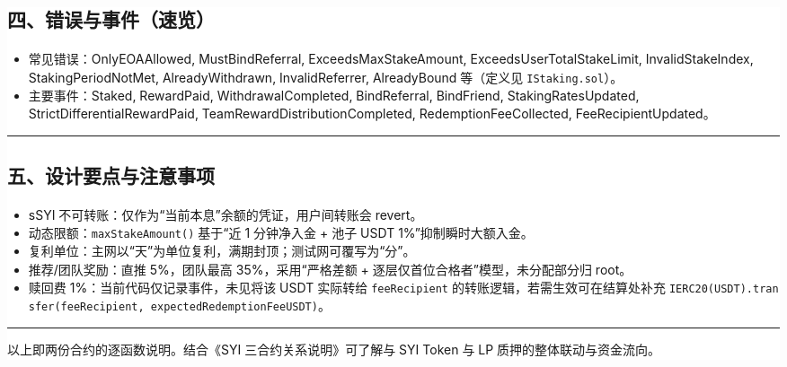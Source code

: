 
## 四、错误与事件（速览）

- 常见错误：OnlyEOAAllowed, MustBindReferral, ExceedsMaxStakeAmount, ExceedsUserTotalStakeLimit, InvalidStakeIndex, StakingPeriodNotMet, AlreadyWithdrawn, InvalidReferrer, AlreadyBound 等（定义见 `IStaking.sol`）。
- 主要事件：Staked, RewardPaid, WithdrawalCompleted, BindReferral, BindFriend, StakingRatesUpdated, StrictDifferentialRewardPaid, TeamRewardDistributionCompleted, RedemptionFeeCollected, FeeRecipientUpdated。

---

## 五、设计要点与注意事项

- sSYI 不可转账：仅作为“当前本息”余额的凭证，用户间转账会 revert。
- 动态限额：`maxStakeAmount()` 基于“近 1 分钟净入金 + 池子 USDT 1%”抑制瞬时大额入金。
- 复利单位：主网以“天”为单位复利，满期封顶；测试网可覆写为“分”。
- 推荐/团队奖励：直推 5%，团队最高 35%，采用“严格差额 + 逐层仅首位合格者”模型，未分配部分归 root。
- 赎回费 1%：当前代码仅记录事件，未见将该 USDT 实际转给 `feeRecipient` 的转账逻辑，若需生效可在结算处补充 `IERC20(USDT).transfer(feeRecipient, expectedRedemptionFeeUSDT)`。

---

以上即两份合约的逐函数说明。结合《SYI 三合约关系说明》可了解与 SYI Token 与 LP 质押的整体联动与资金流向。
